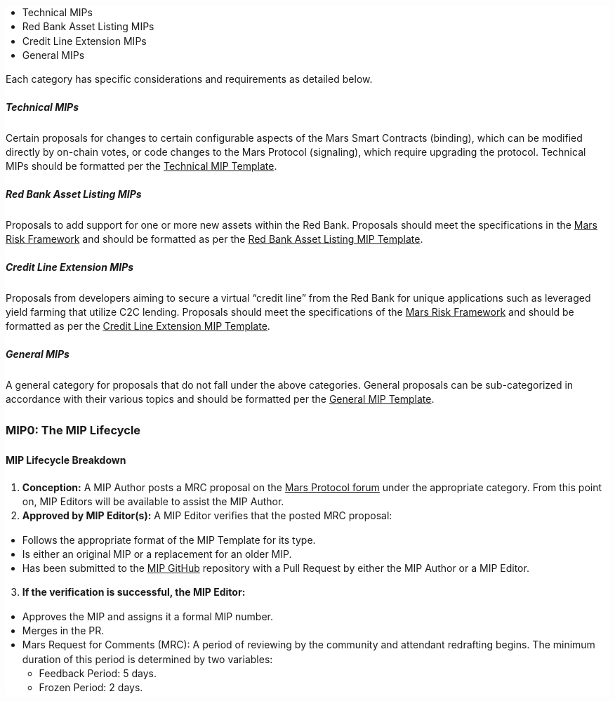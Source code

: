 - Technical MIPs
- Red Bank Asset Listing MIPs
- Credit Line Extension MIPs
- General MIPs

Each category has specific considerations and requirements as detailed below.

##### Technical MIPs

Certain proposals for changes to certain configurable aspects of the Mars Smart Contracts (binding), which can be modified directly by on-chain votes, or code changes to the Mars Protocol (signaling), which require upgrading the protocol. Technical MIPs should be formatted per the [Technical MIP Template](https://github.com/mars-protocol/mips/blob/main/Technical-MIP-Template.md).

##### Red Bank Asset Listing MIPs

Proposals to add support for one or more new assets within the Red Bank. Proposals should meet the specifications in the [Mars Risk Framework](https://github.com/mars-protocol/mips/blob/main/Mars-Risk-Framework.md) and should be formatted as per the [Red Bank Asset Listing MIP Template](https://github.com/mars-protocol/mips/blob/main/Red-Bank-Asset-Listing-MIP-Template.md).

##### Credit Line Extension MIPs

Proposals from developers aiming to secure a virtual “credit line” from the Red Bank for unique applications such as leveraged yield farming that utilize C2C lending. Proposals should meet the specifications of the [Mars Risk Framework](https://github.com/mars-protocol/mips/blob/main/Mars-Risk-Framework.md) and should be formatted as per the [Credit Line Extension MIP Template](https://github.com/mars-protocol/mips/blob/main/Credit-Line-Extension-MIP-Template.md). 

##### General MIPs

A general category for proposals that do not fall under the above categories. General proposals can be sub-categorized in accordance with their various topics and should be formatted per the [General MIP Template](https://github.com/mars-protocol/mips/blob/main/General-MIP-Template.md).

### MIP0: The MIP Lifecycle

#### MIP Lifecycle Breakdown

1. **Conception:** A MIP Author posts a MRC proposal on the [Mars Protocol forum](https://forum.marsprotocol.io/) under the appropriate category. From this point on, MIP Editors will be available to assist the MIP Author.
2. **Approved by MIP Editor(s):** A MIP Editor verifies that the posted MRC proposal:
- Follows the appropriate format of the MIP Template for its type.
- Is either an original MIP or a replacement for an older MIP.
- Has been submitted to the [MIP GitHub](https://github.com/mars-protocol/mips) repository with a Pull Request by either the MIP Author or a MIP Editor.
3. **If the verification is successful, the MIP Editor:**
- Approves the MIP and assigns it a formal MIP number.
- Merges in the PR.
- Mars Request for Comments (MRC): A period of reviewing by the community and attendant redrafting begins. The minimum duration of this period is determined by two variables:
    - Feedback Period: 5 days.
    - Frozen Period: 2 days.
